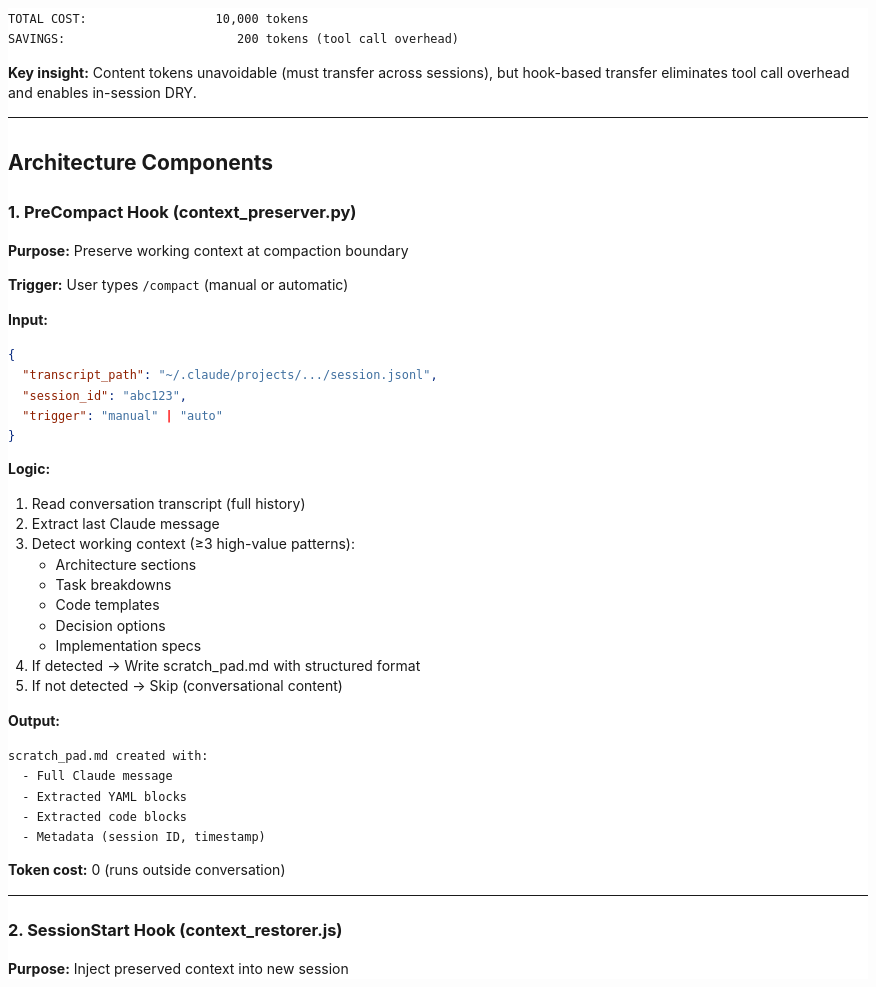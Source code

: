 ```
TOTAL COST:                  10,000 tokens
SAVINGS:                        200 tokens (tool call overhead)
```

**Key insight:** Content tokens unavoidable (must transfer across sessions), but hook-based transfer eliminates tool call overhead and enables in-session DRY.

---

## Architecture Components

### 1. PreCompact Hook (context_preserver.py)

**Purpose:** Preserve working context at compaction boundary

**Trigger:** User types `/compact` (manual or automatic)

**Input:**
```json
{
  "transcript_path": "~/.claude/projects/.../session.jsonl",
  "session_id": "abc123",
  "trigger": "manual" | "auto"
}
```

**Logic:**
1. Read conversation transcript (full history)
2. Extract last Claude message
3. Detect working context (≥3 high-value patterns):
   - Architecture sections
   - Task breakdowns
   - Code templates
   - Decision options
   - Implementation specs
4. If detected → Write scratch_pad.md with structured format
5. If not detected → Skip (conversational content)

**Output:**
```
scratch_pad.md created with:
  - Full Claude message
  - Extracted YAML blocks
  - Extracted code blocks
  - Metadata (session ID, timestamp)
```

**Token cost:** 0 (runs outside conversation)

---

### 2. SessionStart Hook (context_restorer.js)

**Purpose:** Inject preserved context into new session
